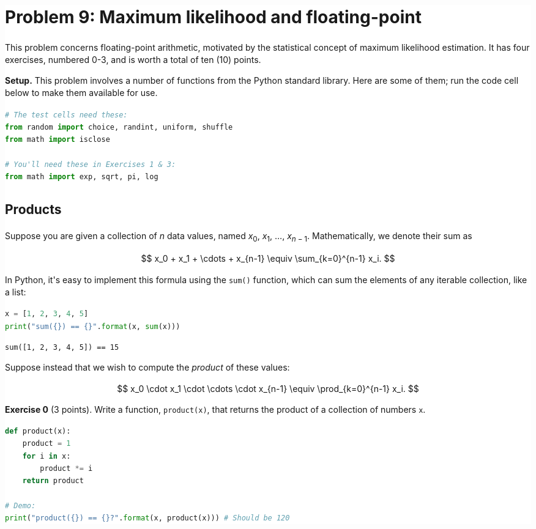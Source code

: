 # Problem 9: Maximum likelihood and floating-point

This problem concerns floating-point arithmetic, motivated by the statistical concept of maximum likelihood estimation. It has four exercises, numbered 0-3, and is worth a total of ten (10) points.

**Setup.** This problem involves a number of functions from the Python standard library. Here are some of them; run the code cell below to make them available for use.


```python
# The test cells need these:
from random import choice, randint, uniform, shuffle
from math import isclose

# You'll need these in Exercises 1 & 3:
from math import exp, sqrt, pi, log
```

## Products

Suppose you are given a collection of $n$ data values, named $x_0$, $x_1$, $\ldots$, $x_{n-1}$. Mathematically, we denote their sum as

$$
  x_0 + x_1 + \cdots + x_{n-1} \equiv \sum_{k=0}^{n-1} x_i.
$$

In Python, it's easy to implement this formula using the `sum()` function, which can sum the elements of any iterable collection, like a list:


```python
x = [1, 2, 3, 4, 5]
print("sum({}) == {}".format(x, sum(x)))
```

    sum([1, 2, 3, 4, 5]) == 15
    

Suppose instead that we wish to compute the _product_ of these values:

$$
    x_0 \cdot x_1 \cdot \cdots \cdot x_{n-1} \equiv \prod_{k=0}^{n-1} x_i.
$$

**Exercise 0** (3 points). Write a function, `product(x)`, that returns the product of a collection of numbers `x`.


```python
def product(x):
    product = 1
    for i in x:
        product *= i
    return product
    
# Demo:
print("product({}) == {}?".format(x, product(x))) # Should be 120
```
